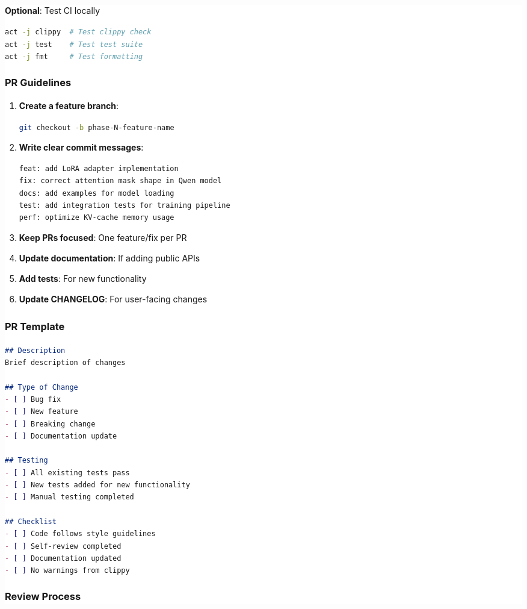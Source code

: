**Optional**: Test CI locally
```bash
act -j clippy  # Test clippy check
act -j test    # Test test suite
act -j fmt     # Test formatting
```

### PR Guidelines

1. **Create a feature branch**:
   ```bash
   git checkout -b phase-N-feature-name
   ```

2. **Write clear commit messages**:
   ```
   feat: add LoRA adapter implementation
   fix: correct attention mask shape in Qwen model
   docs: add examples for model loading
   test: add integration tests for training pipeline
   perf: optimize KV-cache memory usage
   ```

3. **Keep PRs focused**: One feature/fix per PR

4. **Update documentation**: If adding public APIs

5. **Add tests**: For new functionality

6. **Update CHANGELOG**: For user-facing changes

### PR Template

```markdown
## Description
Brief description of changes

## Type of Change
- [ ] Bug fix
- [ ] New feature
- [ ] Breaking change
- [ ] Documentation update

## Testing
- [ ] All existing tests pass
- [ ] New tests added for new functionality
- [ ] Manual testing completed

## Checklist
- [ ] Code follows style guidelines
- [ ] Self-review completed
- [ ] Documentation updated
- [ ] No warnings from clippy
```

### Review Process
